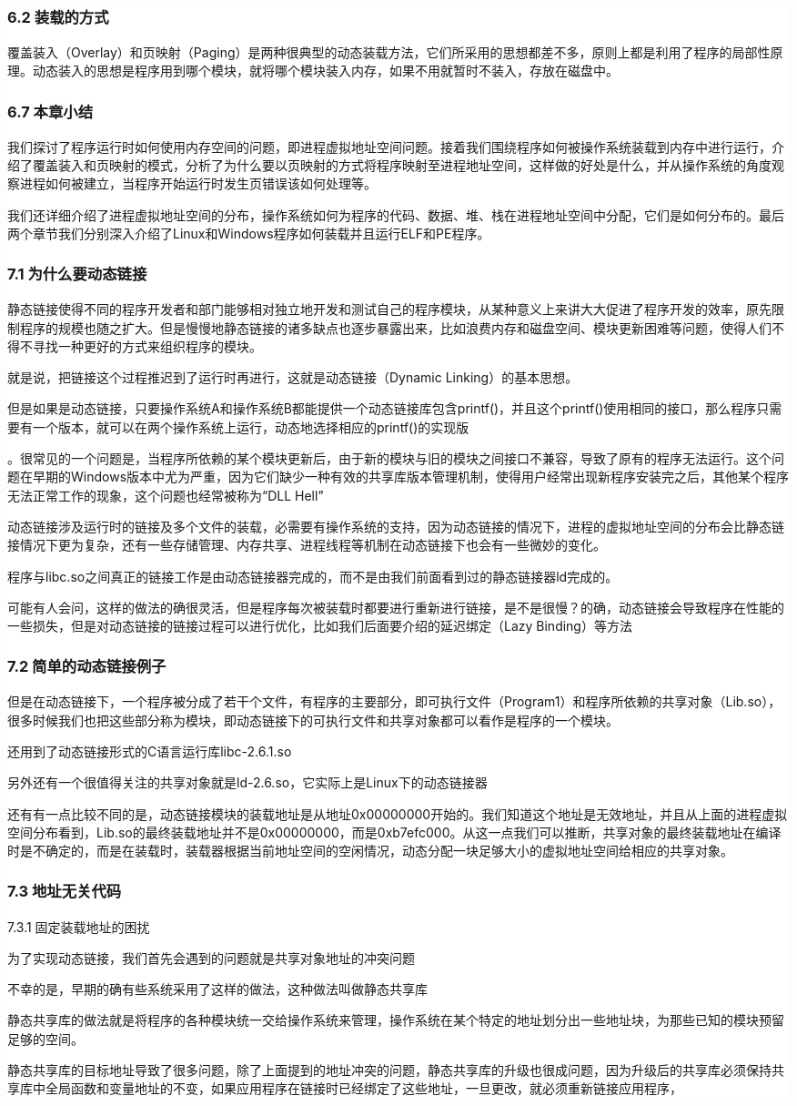 ### 6.2 装载的方式

覆盖装入（Overlay）和页映射（Paging）是两种很典型的动态装载方法，它们所采用的思想都差不多，原则上都是利用了程序的局部性原理。动态装入的思想是程序用到哪个模块，就将哪个模块装入内存，如果不用就暂时不装入，存放在磁盘中。

### 6.7 本章小结

我们探讨了程序运行时如何使用内存空间的问题，即进程虚拟地址空间问题。接着我们围绕程序如何被操作系统装载到内存中进行运行，介绍了覆盖装入和页映射的模式，分析了为什么要以页映射的方式将程序映射至进程地址空间，这样做的好处是什么，并从操作系统的角度观察进程如何被建立，当程序开始运行时发生页错误该如何处理等。

我们还详细介绍了进程虚拟地址空间的分布，操作系统如何为程序的代码、数据、堆、栈在进程地址空间中分配，它们是如何分布的。最后两个章节我们分别深入介绍了Linux和Windows程序如何装载并且运行ELF和PE程序。

### 7.1 为什么要动态链接

静态链接使得不同的程序开发者和部门能够相对独立地开发和测试自己的程序模块，从某种意义上来讲大大促进了程序开发的效率，原先限制程序的规模也随之扩大。但是慢慢地静态链接的诸多缺点也逐步暴露出来，比如浪费内存和磁盘空间、模块更新困难等问题，使得人们不得不寻找一种更好的方式来组织程序的模块。

就是说，把链接这个过程推迟到了运行时再进行，这就是动态链接（Dynamic Linking）的基本思想。

但是如果是动态链接，只要操作系统A和操作系统B都能提供一个动态链接库包含printf()，并且这个printf()使用相同的接口，那么程序只需要有一个版本，就可以在两个操作系统上运行，动态地选择相应的printf()的实现版

。很常见的一个问题是，当程序所依赖的某个模块更新后，由于新的模块与旧的模块之间接口不兼容，导致了原有的程序无法运行。这个问题在早期的Windows版本中尤为严重，因为它们缺少一种有效的共享库版本管理机制，使得用户经常出现新程序安装完之后，其他某个程序无法正常工作的现象，这个问题也经常被称为“DLL Hell”

动态链接涉及运行时的链接及多个文件的装载，必需要有操作系统的支持，因为动态链接的情况下，进程的虚拟地址空间的分布会比静态链接情况下更为复杂，还有一些存储管理、内存共享、进程线程等机制在动态链接下也会有一些微妙的变化。

程序与libc.so之间真正的链接工作是由动态链接器完成的，而不是由我们前面看到过的静态链接器ld完成的。

可能有人会问，这样的做法的确很灵活，但是程序每次被装载时都要进行重新进行链接，是不是很慢？的确，动态链接会导致程序在性能的一些损失，但是对动态链接的链接过程可以进行优化，比如我们后面要介绍的延迟绑定（Lazy Binding）等方法

### 7.2 简单的动态链接例子

但是在动态链接下，一个程序被分成了若干个文件，有程序的主要部分，即可执行文件（Program1）和程序所依赖的共享对象（Lib.so），很多时候我们也把这些部分称为模块，即动态链接下的可执行文件和共享对象都可以看作是程序的一个模块。

还用到了动态链接形式的C语言运行库libc-2.6.1.so

另外还有一个很值得关注的共享对象就是ld-2.6.so，它实际上是Linux下的动态链接器

还有有一点比较不同的是，动态链接模块的装载地址是从地址0x00000000开始的。我们知道这个地址是无效地址，并且从上面的进程虚拟空间分布看到，Lib.so的最终装载地址并不是0x00000000，而是0xb7efc000。从这一点我们可以推断，共享对象的最终装载地址在编译时是不确定的，而是在装载时，装载器根据当前地址空间的空闲情况，动态分配一块足够大小的虚拟地址空间给相应的共享对象。

### 7.3 地址无关代码

7.3.1 固定装载地址的困扰

为了实现动态链接，我们首先会遇到的问题就是共享对象地址的冲突问题

不幸的是，早期的确有些系统采用了这样的做法，这种做法叫做静态共享库

静态共享库的做法就是将程序的各种模块统一交给操作系统来管理，操作系统在某个特定的地址划分出一些地址块，为那些已知的模块预留足够的空间。

静态共享库的目标地址导致了很多问题，除了上面提到的地址冲突的问题，静态共享库的升级也很成问题，因为升级后的共享库必须保持共享库中全局函数和变量地址的不变，如果应用程序在链接时已经绑定了这些地址，一旦更改，就必须重新链接应用程序，
